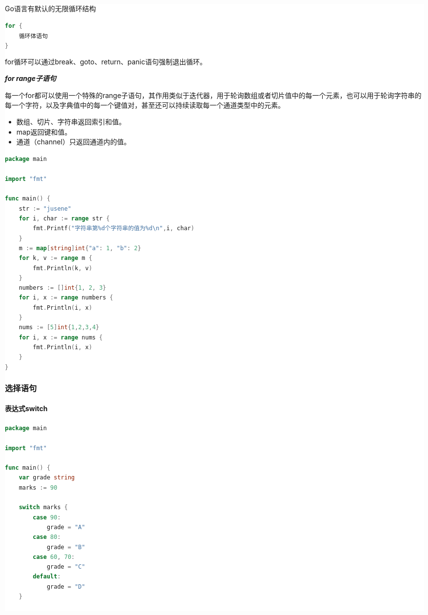 Go语言有默认的无限循环结构

```go
for {
    循环体语句
}
```
for循环可以通过break、goto、return、panic语句强制退出循环。

***for range子语句***

每一个for都可以使用一个特殊的range子语句，其作用类似于迭代器，用于轮询数组或者切片值中的每一个元素，也可以用于轮询字符串的每一个字符，以及字典值中的每一个键值对，甚至还可以持续读取每一个通道类型中的元素。

- 数组、切片、字符串返回索引和值。
- map返回键和值。
- 通道（channel）只返回通道内的值。

```go
package main

import "fmt"

func main() {
	str := "jusene"
	for i, char := range str {
		fmt.Printf("字符串第%d个字符串的值为%d\n",i, char)
	}
	m := map[string]int{"a": 1, "b": 2}
	for k, v := range m {
		fmt.Println(k, v)
	}
	numbers := []int{1, 2, 3}
	for i, x := range numbers {
		fmt.Println(i, x)
	}
	nums := [5]int{1,2,3,4}
	for i, x := range nums {
	    fmt.Println(i, x)   
	}
}
```

### 选择语句

#### 表达式switch

```go
package main

import "fmt"

func main() {
    var grade string 
    marks := 90
    
    switch marks {
        case 90:
            grade = "A"
        case 80:
            grade = "B"
        case 60, 70:
            grade = "C"
        default:
            grade = "D"
    }
    
```